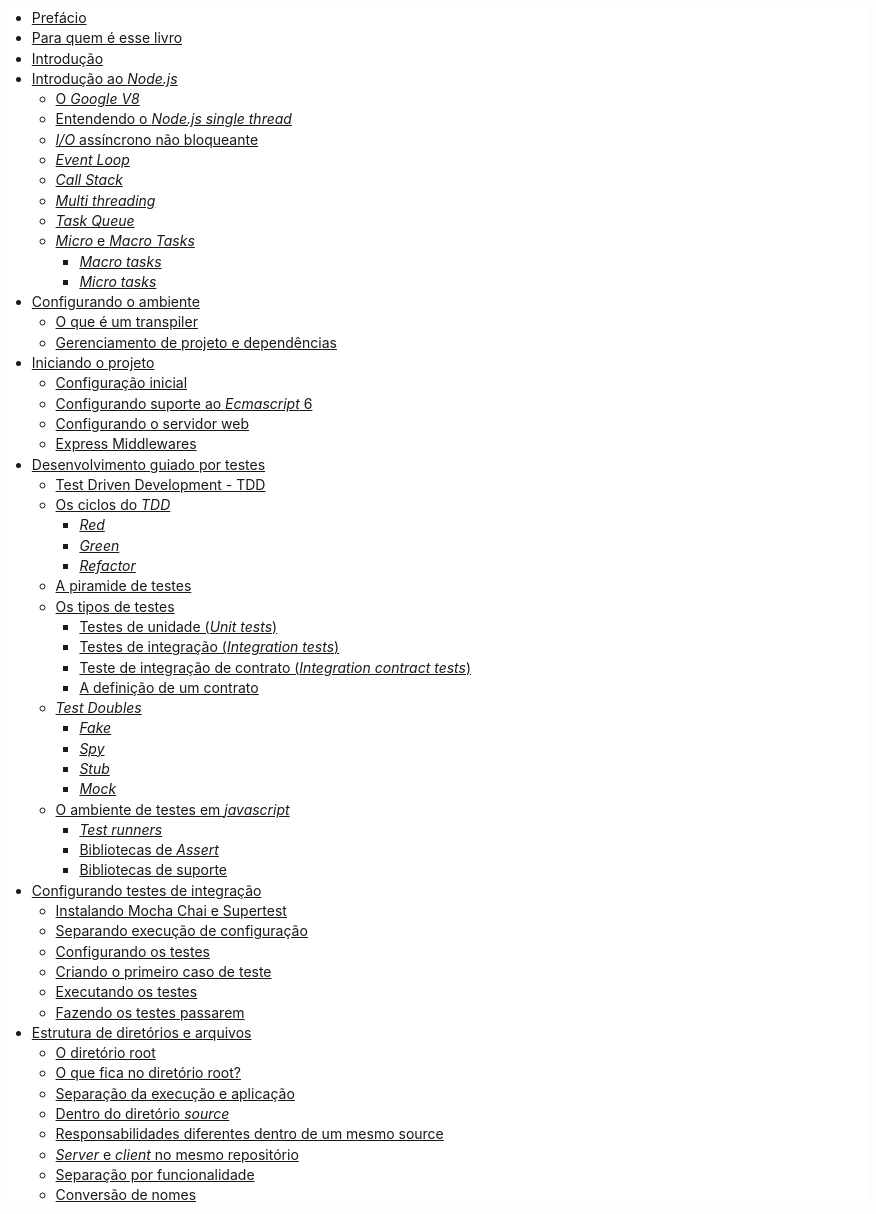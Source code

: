 

- [Prefácio](#pref%C3%A1cio)
- [Para quem é esse livro](#para-quem-%C3%A9-esse-livro)
- [Introdução](#introdu%C3%A7%C3%A3o)
- [Introdução ao *Node.js*](#introdu%C3%A7%C3%A3o-ao-nodejs)
  * [O *Google V8*](#o-google-v8)
  * [Entendendo o *Node.js* *single thread*](#entendendo-o-nodejs-single-thread)
  * [*I/O* assíncrono não bloqueante](#io-ass%C3%ADncrono-n%C3%A3o-bloqueante)
  * [*Event Loop*](#event-loop)
  * [*Call Stack*](#call-stack)
  * [*Multi threading*](#multi-threading)
  * [*Task Queue*](#task-queue)
  * [*Micro* e *Macro Tasks*](#micro-e-macro-tasks)
    + [*Macro tasks*](#macro-tasks)
    + [*Micro tasks*](#micro-tasks)
- [Configurando o ambiente](#configurando-o-ambiente)
  * [O que é um transpiler](#o-que-%C3%A9-um-transpiler)
  * [Gerenciamento de projeto e dependências](#gerenciamento-de-projeto-e-depend%C3%AAncias)
- [Iniciando o projeto](#iniciando-o-projeto)
  * [Configuração inicial](#configura%C3%A7%C3%A3o-inicial)
  * [Configurando suporte ao *Ecmascript* 6](#configurando-suporte-ao-ecmascript-6)
  * [Configurando o servidor web](#configurando-o-servidor-web)
  * [Express Middlewares](#express-middlewares)
- [Desenvolvimento guiado por testes](#desenvolvimento-guiado-por-testes)
  * [Test Driven Development - TDD](#test-driven-development---tdd)
  * [Os ciclos do *TDD*](#os-ciclos-do-tdd)
    + [*Red*](#red)
    + [*Green*](#green)
    + [*Refactor*](#refactor)
  * [A piramide de testes](#a-piramide-de-testes)
  * [Os tipos de testes](#os-tipos-de-testes)
    + [Testes de unidade (*Unit tests*)](#testes-de-unidade-unit-tests)
    + [Testes de integração (*Integration tests*)](#testes-de-integra%C3%A7%C3%A3o-integration-tests)
    + [Teste de integração de contrato (*Integration contract tests*)](#teste-de-integra%C3%A7%C3%A3o-de-contrato-integration-contract-tests)
    + [A definição de um contrato](#a-defini%C3%A7%C3%A3o-de-um-contrato)
  * [*Test Doubles*](#test-doubles)
    + [*Fake*](#fake)
    + [*Spy*](#spy)
    + [*Stub*](#stub)
    + [*Mock*](#mock)
  * [O ambiente de testes em *javascript*](#o-ambiente-de-testes-em-javascript)
    + [*Test runners*](#test-runners)
    + [Bibliotecas de *Assert*](#bibliotecas-de-assert)
    + [Bibliotecas de suporte](#bibliotecas-de-suporte)
- [Configurando testes de integração](#configurando-testes-de-integra%C3%A7%C3%A3o)
  * [Instalando Mocha Chai e Supertest](#instalando-mocha-chai-e-supertest)
  * [Separando execução de configuração](#separando-execu%C3%A7%C3%A3o-de-configura%C3%A7%C3%A3o)
  * [Configurando os testes](#configurando-os-testes)
  * [Criando o primeiro caso de teste](#criando-o-primeiro-caso-de-teste)
  * [Executando os testes](#executando-os-testes)
  * [Fazendo os testes passarem](#fazendo-os-testes-passarem)
- [Estrutura de diretórios e arquivos](#estrutura-de-diret%C3%B3rios-e-arquivos)
  * [O diretório root](#o-diret%C3%B3rio-root)
  * [O que fica no diretório root?](#o-que-fica-no-diret%C3%B3rio-root)
  * [Separação da execução e aplicação](#separa%C3%A7%C3%A3o-da-execu%C3%A7%C3%A3o-e-aplica%C3%A7%C3%A3o)
  * [Dentro do diretório *source*](#dentro-do-diret%C3%B3rio-source)
  * [Responsabilidades diferentes dentro de um mesmo source](#responsabilidades-diferentes-dentro-de-um-mesmo-source)
  * [*Server* e *client* no mesmo repositório](#server-e-client-no-mesmo-reposit%C3%B3rio)
  * [Separação por funcionalidade](#separa%C3%A7%C3%A3o-por-funcionalidade)
  * [Conversão de nomes](#convers%C3%A3o-de-nomes)
